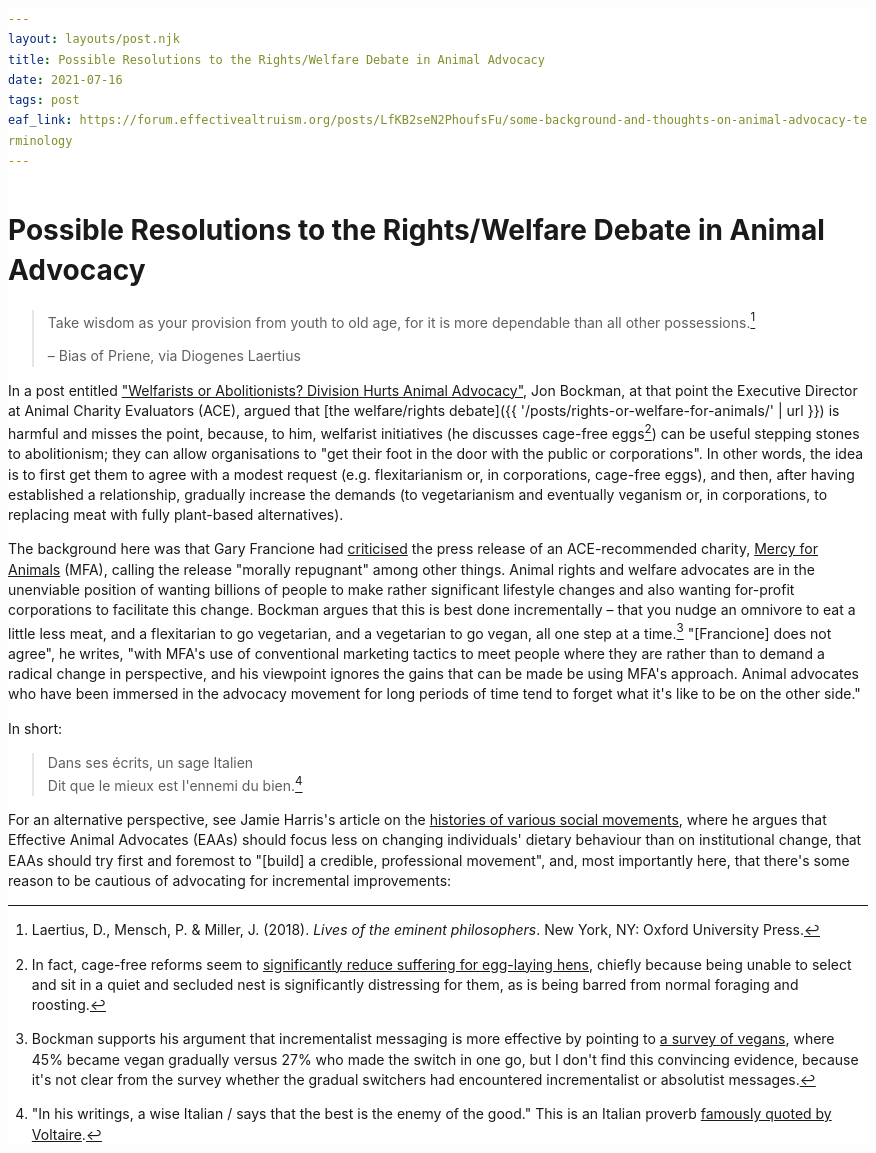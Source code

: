 ```yaml
---
layout: layouts/post.njk
title: Possible Resolutions to the Rights/Welfare Debate in Animal Advocacy
date: 2021-07-16
tags: post
eaf_link: https://forum.effectivealtruism.org/posts/LfKB2seN2PhoufsFu/some-background-and-thoughts-on-animal-advocacy-terminology
---
```


# Possible Resolutions to the Rights/Welfare Debate in Animal Advocacy

> Take wisdom as your provision from youth to old age, for it is more dependable than all other possessions.[^1]
>
> – Bias of Priene, via Diogenes Laertius

In a post entitled ["Welfarists or Abolitionists? Division Hurts Animal Advocacy"](https://animalcharityevaluators.org/blog/welfarists-or-abolitionists-division-hurts-animal-advocacy/), Jon Bockman, at that point the Executive Director at Animal Charity Evaluators (ACE), argued that [the welfare/rights debate]({{ '/posts/rights-or-welfare-for-animals/' | url }}) is harmful and misses the point, because, to him, welfarist initiatives (he discusses cage-free eggs[^2]) can be useful stepping stones to abolitionism; they can allow organisations to "get their foot in the door with the public or corporations". In other words, the idea is to first get them to agree with a modest request (e.g. flexitarianism or, in corporations, cage-free eggs), and then, after having established a relationship, gradually increase the demands (to vegetarianism and eventually veganism or, in corporations, to replacing meat with fully plant-based alternatives).

The background here was that Gary Francione had [criticised](http://www.abolitionistapproach.com/betrayal-animals/#.VL90_0fF9Sg) the press release of an ACE-recommended charity, [Mercy for Animals](https://mercyforanimals.org/) (MFA), calling the release "morally repugnant" among other things. Animal rights and welfare advocates are in the unenviable position of wanting billions of people to make rather significant lifestyle changes and also wanting for-profit corporations to facilitate this change. Bockman argues that this is best done incrementally – that you nudge an omnivore to eat a little less meat, and a flexitarian to go vegetarian, and a vegetarian to go vegan, all one step at a time.[^3] "[Francione] does not agree", he writes, "with MFA's use of conventional marketing tactics to meet people where they are rather than to demand a radical change in perspective, and his viewpoint ignores the gains that can be made be using MFA's approach. Animal advocates who have been immersed in the advocacy movement for long periods of time tend to forget what it's like to be on the other side."

In short:

> Dans ses écrits, un sage Italien  
> Dit que le mieux est l'ennemi du bien.[^4]

For an alternative perspective, see Jamie Harris's article on the [histories of various social movements](https://www.sentienceinstitute.org/blog/key-lessons-from-social-movement-history), where he argues that Effective Animal Advocates (EAAs) should focus less on changing individuals' dietary behaviour than on institutional change, that EAAs should try first and foremost to "[build] a credible, professional movement", and, most importantly here, that there's some reason to be cautious of advocating for incremental improvements:


[^1]: Laertius, D., Mensch, P. & Miller, J. (2018). _Lives of the eminent philosophers_. New York, NY: Oxford University Press.
[^2]: In fact, cage-free reforms seem to [significantly reduce suffering for egg-laying hens](https://forum.effectivealtruism.org/posts/c5HbABYR2bbCnP4Rg/welfare-footprint-project-a-blueprint-for-quantifying-animal), chiefly because being unable to select and sit in a quiet and secluded nest is significantly distressing for them, as is being barred from normal foraging and roosting.
[^3]: Bockman supports his argument that incrementalist messaging is more effective by pointing to [a survey of vegans](http://thevegantruth.blogspot.ca/2013/09/survey-of-vegans-2013-results_13.html?m=1), where 45% became vegan gradually versus 27% who made the switch in one go, but I don't find this convincing evidence, because it's not clear from the survey whether the gradual switchers had encountered incrementalist or absolutist messages.
[^4]: "In his writings, a wise Italian / says that the best is the enemy of the good." This is an Italian proverb [famously quoted by Voltaire](https://en.wikipedia.org/wiki/Perfect_is_the_enemy_of_good).
[^5]: Broad, G. M. (2018). Effective animal advocacy: effective altruism, the social economy, and the animal protection movement. _Agriculture and Human Values_, _35_(4), 777-789.
[^6]: Lee, A. (2016). Telling Tails: The Promises and Pitfalls of Language and Narratives in Animal Advocacy Efforts. _Animal L._, _23_, 241.
[^7]: Broad, G. M. (2018). Effective animal advocacy: effective altruism, the social economy, and the animal protection movement. _Agriculture and Human Values_, _35_(4), 777-789.
[^8]: Fisher, A. (2017). Theory-neutral arguments for “effective animal advocacy”. _Essays in Philosophy_, _18_(1), 30-43.
[^9]: ibid.
[^10]: ibid.
[^11]: ibid.
[^12]: ibid.
